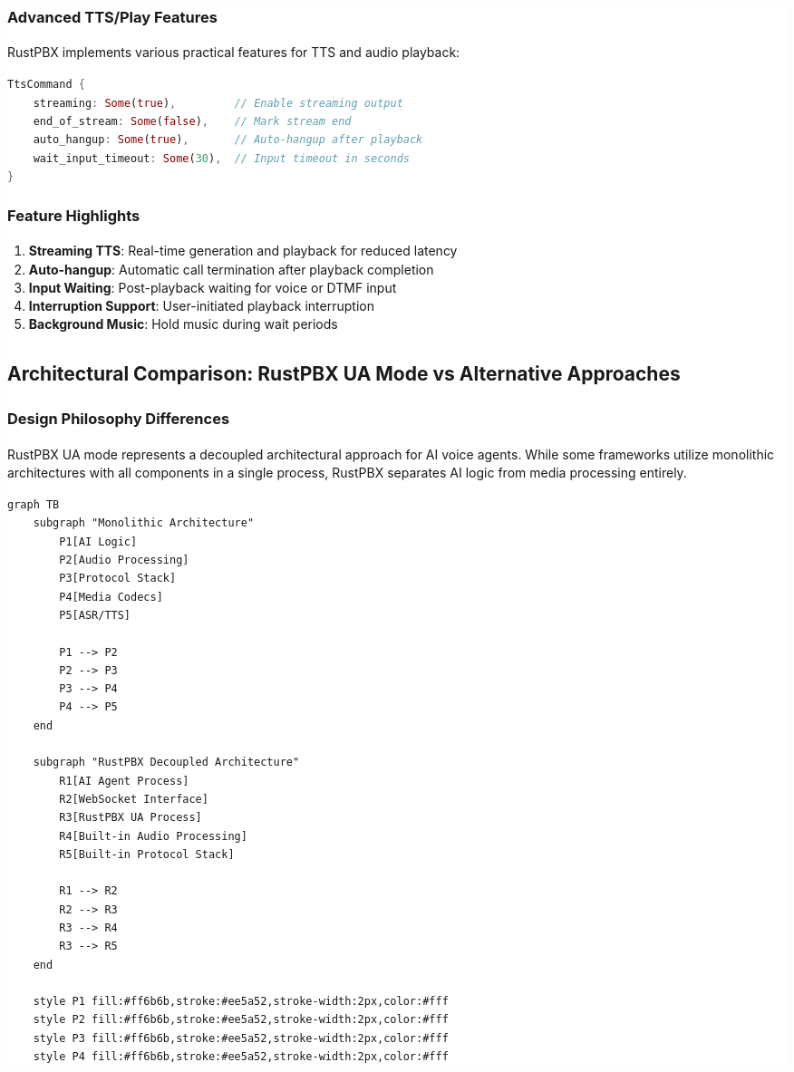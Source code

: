 ### Advanced TTS/Play Features

RustPBX implements various practical features for TTS and audio playback:

```rust
TtsCommand {
    streaming: Some(true),         // Enable streaming output
    end_of_stream: Some(false),    // Mark stream end
    auto_hangup: Some(true),       // Auto-hangup after playback
    wait_input_timeout: Some(30),  // Input timeout in seconds
}
```

### Feature Highlights

1. **Streaming TTS**: Real-time generation and playback for reduced latency
2. **Auto-hangup**: Automatic call termination after playback completion
3. **Input Waiting**: Post-playback waiting for voice or DTMF input
4. **Interruption Support**: User-initiated playback interruption
5. **Background Music**: Hold music during wait periods


<div style="page-break-after: always;"></div>

## Architectural Comparison: RustPBX UA Mode vs Alternative Approaches

### Design Philosophy Differences

RustPBX UA mode represents a decoupled architectural approach for AI voice agents. While some frameworks utilize monolithic architectures with all components in a single process, RustPBX separates AI logic from media processing entirely.

```mermaid
graph TB
    subgraph "Monolithic Architecture"
        P1[AI Logic]
        P2[Audio Processing]
        P3[Protocol Stack]
        P4[Media Codecs]
        P5[ASR/TTS]
        
        P1 --> P2
        P2 --> P3
        P3 --> P4
        P4 --> P5
    end
    
    subgraph "RustPBX Decoupled Architecture"
        R1[AI Agent Process]
        R2[WebSocket Interface]
        R3[RustPBX UA Process]
        R4[Built-in Audio Processing]
        R5[Built-in Protocol Stack]
        
        R1 --> R2
        R2 --> R3
        R3 --> R4
        R3 --> R5
    end
    
    style P1 fill:#ff6b6b,stroke:#ee5a52,stroke-width:2px,color:#fff
    style P2 fill:#ff6b6b,stroke:#ee5a52,stroke-width:2px,color:#fff
    style P3 fill:#ff6b6b,stroke:#ee5a52,stroke-width:2px,color:#fff
    style P4 fill:#ff6b6b,stroke:#ee5a52,stroke-width:2px,color:#fff
```
